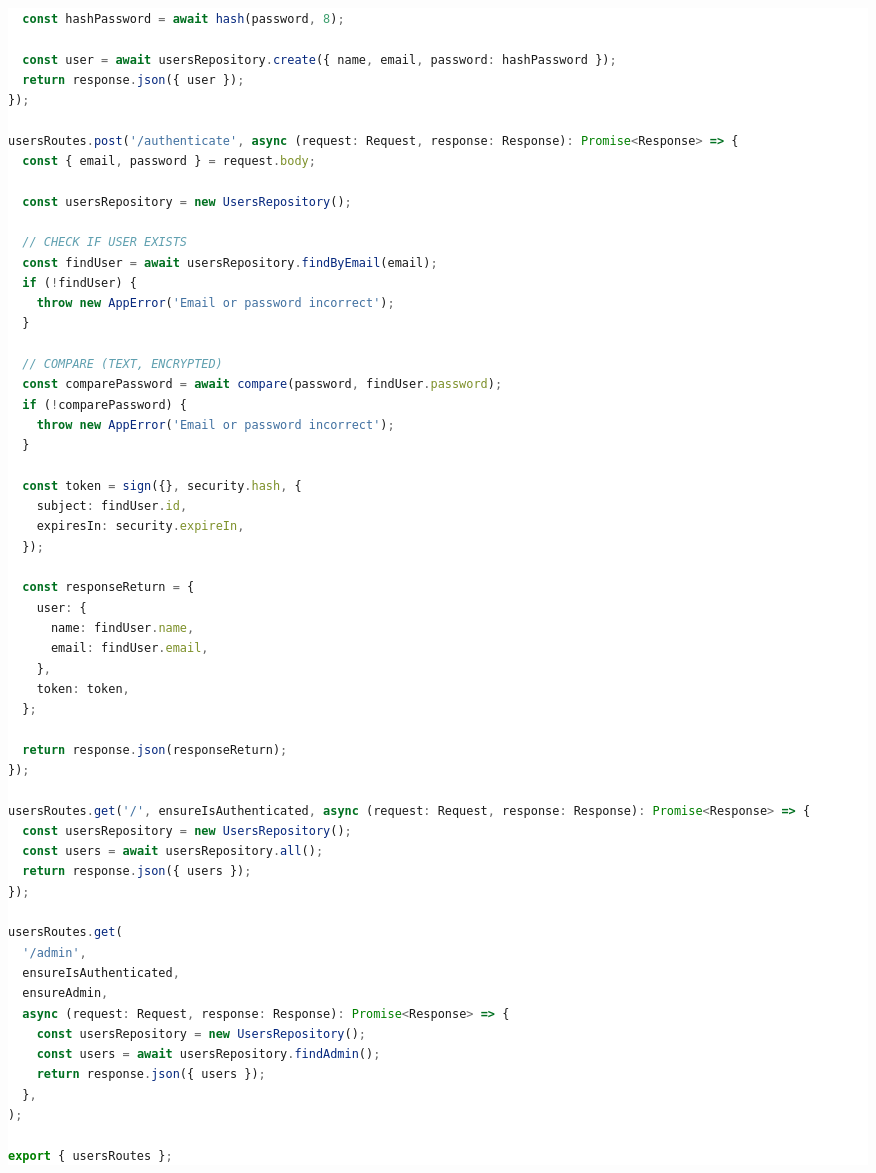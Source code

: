 ```typescript
  const hashPassword = await hash(password, 8);

  const user = await usersRepository.create({ name, email, password: hashPassword });
  return response.json({ user });
});

usersRoutes.post('/authenticate', async (request: Request, response: Response): Promise<Response> => {
  const { email, password } = request.body;

  const usersRepository = new UsersRepository();

  // CHECK IF USER EXISTS
  const findUser = await usersRepository.findByEmail(email);
  if (!findUser) {
    throw new AppError('Email or password incorrect');
  }

  // COMPARE (TEXT, ENCRYPTED)
  const comparePassword = await compare(password, findUser.password);
  if (!comparePassword) {
    throw new AppError('Email or password incorrect');
  }

  const token = sign({}, security.hash, {
    subject: findUser.id,
    expiresIn: security.expireIn,
  });

  const responseReturn = {
    user: {
      name: findUser.name,
      email: findUser.email,
    },
    token: token,
  };

  return response.json(responseReturn);
});

usersRoutes.get('/', ensureIsAuthenticated, async (request: Request, response: Response): Promise<Response> => {
  const usersRepository = new UsersRepository();
  const users = await usersRepository.all();
  return response.json({ users });
});

usersRoutes.get(
  '/admin',
  ensureIsAuthenticated,
  ensureAdmin,
  async (request: Request, response: Response): Promise<Response> => {
    const usersRepository = new UsersRepository();
    const users = await usersRepository.findAdmin();
    return response.json({ users });
  },
);

export { usersRoutes };
```
